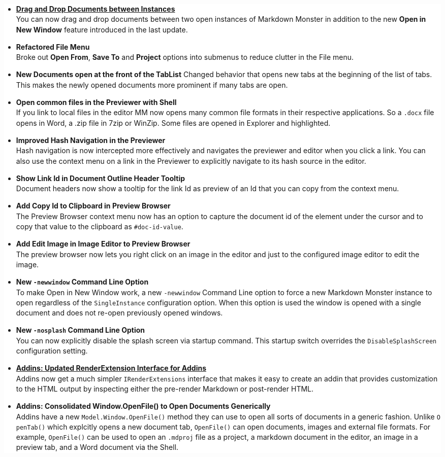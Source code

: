 * **[Drag and Drop Documents between Instances](https://markdownmonster.west-wind.com/docs/_5i10rquxc.htm)**  
You can now drag and drop documents between two open instances of Markdown Monster in addition to the new **Open in New Window** feature introduced in the last update.

* **Refactored File Menu**  
Broke out **Open From**, **Save To** and **Project** options into submenus to reduce clutter in the File menu.

* **New Documents open at the front of the TabList**
Changed behavior that opens new tabs at the beginning of the list of tabs. This makes the newly opened documents more prominent if many tabs are open.

* **Open common files in the Previewer with Shell**  
If you link to local files in the editor MM now opens many common file formats in their respective applications. So a `.docx` file opens in Word, a .zip file in 7zip or WinZip. Some files are opened in Explorer and highlighted.

* **Improved Hash Navigation in the Previewer**  
Hash navigation is now intercepted more effectively and navigates the previewer and editor when you click a link. You can also use the context menu on a link in the Previewer to explicitly navigate to its hash source in the editor.

* **Show Link Id in Document Outline Header Tooltip**  
Document headers now show a tooltip for the link Id as preview of an Id that you can copy from the context menu.

*  **Add Copy Id to Clipboard in Preview Browser**  
The Preview Browser context menu now has an option to capture the document id of the element under the cursor and to copy that value to the clipboard as `#doc-id-value`.

* **Add Edit Image in Image Editor to Preview Browser**  
The preview browser now lets you right click on an image in the editor and just to the configured image editor to edit the image.

* **New `-newwindow` Command Line Option**  
To make Open in New Window work, a new `-newwindow` Command Line option to force a new Markdown Monster instance to open regardless of the `SingleInstance` configuration option. When this option is used the window is opened with a single document and does not re-open previously opened windows.

* **New `-nosplash` Command Line Option**  
You can now explicitly disable the splash screen via startup command. This startup switch overrides the `DisableSplashScreen` configuration setting.

* **[Addins: Updated RenderExtension Interface for Addins](https://markdownmonster.west-wind.com/docs/_5i30sba89.htm)**  
Addins now get a much simpler `IRenderExtensions` interface that makes it easy to create an addin that provides customization to the HTML output by inspecting either the pre-render Markdown or post-render HTML.

* **Addins: Consolidated Window.OpenFile() to Open Documents Generically**  
Addins have a new `Model.Window.OpenFile()` method they can use to open all sorts of documents in a generic fashion. Unlike `OpenTab()` which explcitly opens a new document tab, `OpenFile()` can open documents, images and external file formats. For example, `OpenFile()` can be used to open an `.mdproj` file as a project, a markdown document in the editor, an image in a preview tab, and a Word document via the Shell.
